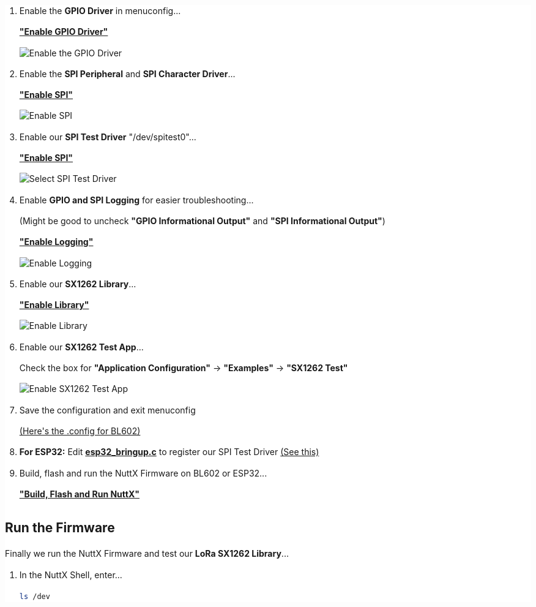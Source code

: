 1.  Enable the __GPIO Driver__ in menuconfig...

    [__"Enable GPIO Driver"__](https://lupyuen.github.io/articles/nuttx#enable-gpio-driver)

    ![Enable the GPIO Driver](https://lupyuen.github.io/images/nuttx-menu7a.png)

1.  Enable the __SPI Peripheral__ and __SPI Character Driver__...

    [__"Enable SPI"__](https://lupyuen.github.io/articles/spi2#enable-spi)

    ![Enable SPI](https://lupyuen.github.io/images/spi2-debug.jpg)

1.  Enable our __SPI Test Driver__ "/dev/spitest0"...

    [__"Enable SPI"__](https://lupyuen.github.io/articles/spi2#enable-spi)

    ![Select SPI Test Driver](https://lupyuen.github.io/images/spi2-newdriver6.png)

1.  Enable __GPIO and SPI Logging__ for easier troubleshooting...

    (Might be good to uncheck __"GPIO Informational Output"__ and __"SPI Informational Output"__)

    [__"Enable Logging"__](https://lupyuen.github.io/articles/spi2#enable-logging)

    ![Enable Logging](https://lupyuen.github.io/images/spi2-driver4.png)

1.  Enable our __SX1262 Library__...

    [__"Enable Library"__](https://lupyuen.github.io/articles/sx1262#enable-library)

    ![Enable Library](https://lupyuen.github.io/images/sx1262-clone7.png)

1.  Enable our __SX1262 Test App__...

    Check the box for __"Application Configuration"__ → __"Examples"__ → __"SX1262 Test"__

    ![Enable SX1262 Test App](https://lupyuen.github.io/images/sx1262-clone8.png)

1.  Save the configuration and exit menuconfig

    [(Here's the .config for BL602)](https://gist.github.com/lupyuen/ec97cff54064c9f9d7d1c700c035b777)

1.  __For ESP32:__ Edit [__esp32_bringup.c__](https://github.com/lupyuen/nuttx/blob/spi_test/boards/xtensa/esp32/esp32-devkitc/src/esp32_bringup.c#L118-L426) to register our SPI Test Driver [(See this)](https://lupyuen.github.io/articles/spi2#register-device-driver)

1.  Build, flash and run the NuttX Firmware on BL602 or ESP32...

    [__"Build, Flash and Run NuttX"__](https://lupyuen.github.io/articles/sx1262#appendix-build-flash-and-run-nuttx)

## Run the Firmware

Finally we run the NuttX Firmware and test our __LoRa SX1262 Library__...

1.  In the NuttX Shell, enter...

    ```bash
    ls /dev
    ```
